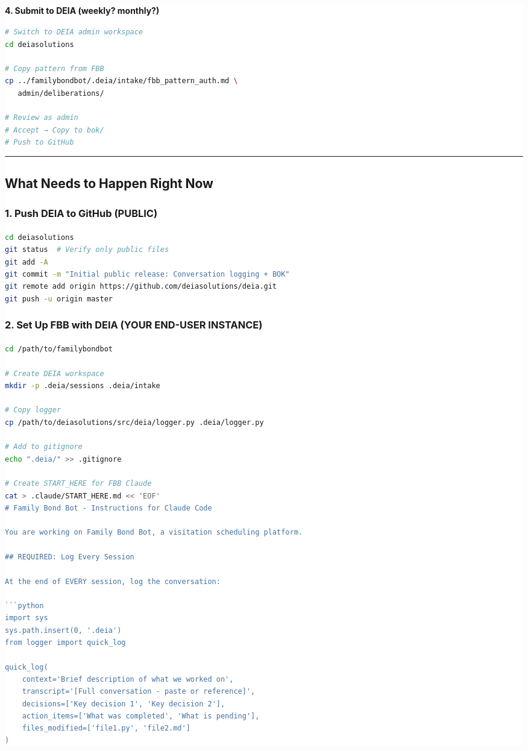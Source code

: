 **4. Submit to DEIA (weekly? monthly?)**
```bash
# Switch to DEIA admin workspace
cd deiasolutions

# Copy pattern from FBB
cp ../familybondbot/.deia/intake/fbb_pattern_auth.md \
   admin/deliberations/

# Review as admin
# Accept → Copy to bok/
# Push to GitHub
```

---

## What Needs to Happen Right Now

### 1. Push DEIA to GitHub (PUBLIC)

```bash
cd deiasolutions
git status  # Verify only public files
git add -A
git commit -m "Initial public release: Conversation logging + BOK"
git remote add origin https://github.com/deiasolutions/deia.git
git push -u origin master
```

### 2. Set Up FBB with DEIA (YOUR END-USER INSTANCE)

```bash
cd /path/to/familybondbot

# Create DEIA workspace
mkdir -p .deia/sessions .deia/intake

# Copy logger
cp /path/to/deiasolutions/src/deia/logger.py .deia/logger.py

# Add to gitignore
echo ".deia/" >> .gitignore

# Create START_HERE for FBB Claude
cat > .claude/START_HERE.md << 'EOF'
# Family Bond Bot - Instructions for Claude Code

You are working on Family Bond Bot, a visitation scheduling platform.

## REQUIRED: Log Every Session

At the end of EVERY session, log the conversation:

```python
import sys
sys.path.insert(0, '.deia')
from logger import quick_log

quick_log(
    context='Brief description of what we worked on',
    transcript='[Full conversation - paste or reference]',
    decisions=['Key decision 1', 'Key decision 2'],
    action_items=['What was completed', 'What is pending'],
    files_modified=['file1.py', 'file2.md']
)
```